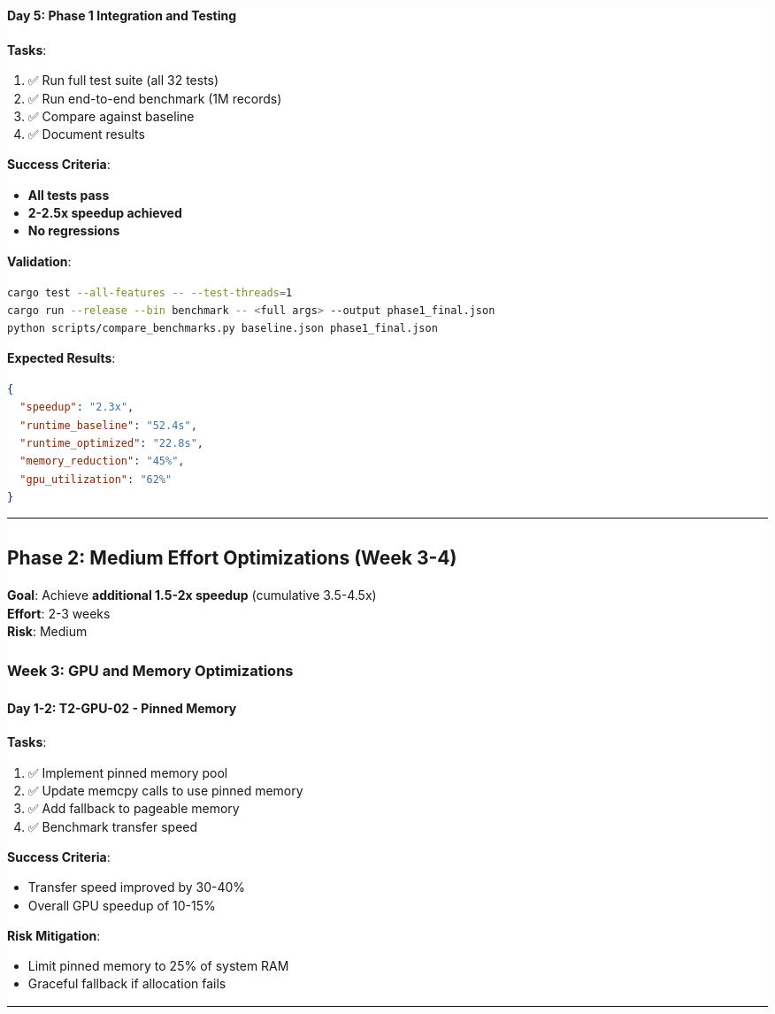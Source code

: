 
#### Day 5: Phase 1 Integration and Testing

**Tasks**:
1. ✅ Run full test suite (all 32 tests)
2. ✅ Run end-to-end benchmark (1M records)
3. ✅ Compare against baseline
4. ✅ Document results

**Success Criteria**:
- **All tests pass**
- **2-2.5x speedup achieved**
- **No regressions**

**Validation**:
```bash
cargo test --all-features -- --test-threads=1
cargo run --release --bin benchmark -- <full args> --output phase1_final.json
python scripts/compare_benchmarks.py baseline.json phase1_final.json
```

**Expected Results**:
```json
{
  "speedup": "2.3x",
  "runtime_baseline": "52.4s",
  "runtime_optimized": "22.8s",
  "memory_reduction": "45%",
  "gpu_utilization": "62%"
}
```

---

## Phase 2: Medium Effort Optimizations (Week 3-4)

**Goal**: Achieve **additional 1.5-2x speedup** (cumulative 3.5-4.5x)  
**Effort**: 2-3 weeks  
**Risk**: Medium

### Week 3: GPU and Memory Optimizations

#### Day 1-2: T2-GPU-02 - Pinned Memory

**Tasks**:
1. ✅ Implement pinned memory pool
2. ✅ Update memcpy calls to use pinned memory
3. ✅ Add fallback to pageable memory
4. ✅ Benchmark transfer speed

**Success Criteria**:
- Transfer speed improved by 30-40%
- Overall GPU speedup of 10-15%

**Risk Mitigation**:
- Limit pinned memory to 25% of system RAM
- Graceful fallback if allocation fails

---